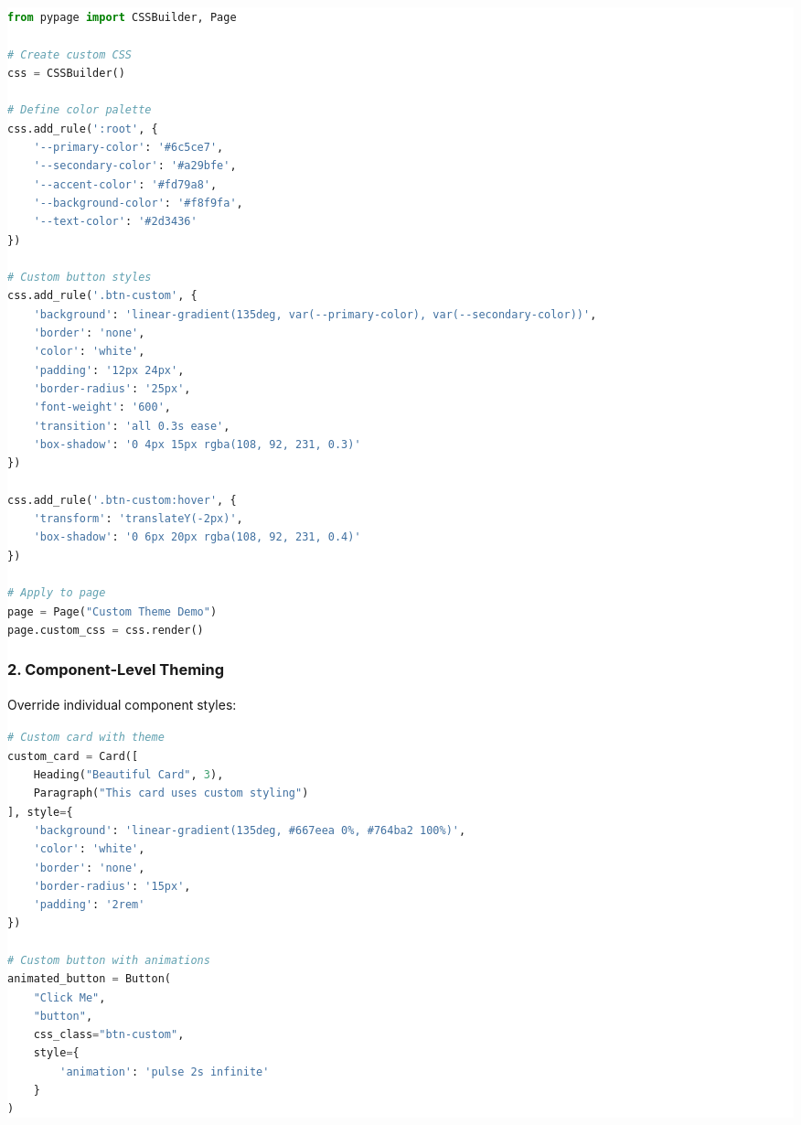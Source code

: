 ```python
from pypage import CSSBuilder, Page

# Create custom CSS
css = CSSBuilder()

# Define color palette
css.add_rule(':root', {
    '--primary-color': '#6c5ce7',
    '--secondary-color': '#a29bfe',
    '--accent-color': '#fd79a8',
    '--background-color': '#f8f9fa',
    '--text-color': '#2d3436'
})

# Custom button styles
css.add_rule('.btn-custom', {
    'background': 'linear-gradient(135deg, var(--primary-color), var(--secondary-color))',
    'border': 'none',
    'color': 'white',
    'padding': '12px 24px',
    'border-radius': '25px',
    'font-weight': '600',
    'transition': 'all 0.3s ease',
    'box-shadow': '0 4px 15px rgba(108, 92, 231, 0.3)'
})

css.add_rule('.btn-custom:hover', {
    'transform': 'translateY(-2px)',
    'box-shadow': '0 6px 20px rgba(108, 92, 231, 0.4)'
})

# Apply to page
page = Page("Custom Theme Demo")
page.custom_css = css.render()
```

### 2. Component-Level Theming

Override individual component styles:

```python
# Custom card with theme
custom_card = Card([
    Heading("Beautiful Card", 3),
    Paragraph("This card uses custom styling")
], style={
    'background': 'linear-gradient(135deg, #667eea 0%, #764ba2 100%)',
    'color': 'white',
    'border': 'none',
    'border-radius': '15px',
    'padding': '2rem'
})

# Custom button with animations
animated_button = Button(
    "Click Me", 
    "button",
    css_class="btn-custom",
    style={
        'animation': 'pulse 2s infinite'
    }
)
```
